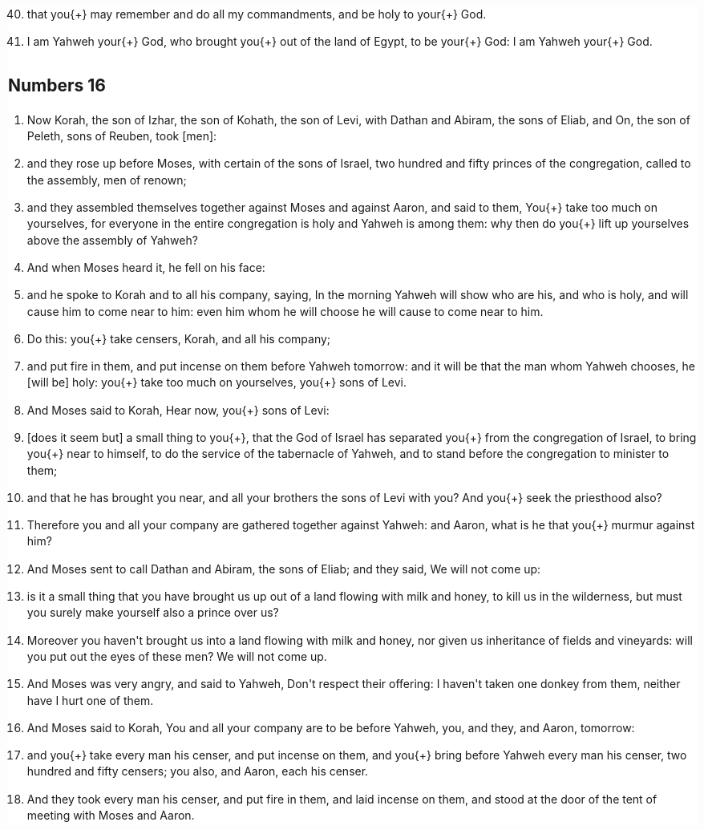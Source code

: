 40. that you{+} may remember and do all my commandments, and be holy to your{+} God.

41. I am Yahweh your{+} God, who brought you{+} out of the land of Egypt, to be your{+} God: I am Yahweh your{+} God.

## Numbers 16

1. Now Korah, the son of Izhar, the son of Kohath, the son of Levi, with Dathan and Abiram, the sons of Eliab, and On, the son of Peleth, sons of Reuben, took [men]:

2. and they rose up before Moses, with certain of the sons of Israel, two hundred and fifty princes of the congregation, called to the assembly, men of renown;

3. and they assembled themselves together against Moses and against Aaron, and said to them, You{+} take too much on yourselves, for everyone in the entire congregation is holy and Yahweh is among them: why then do you{+} lift up yourselves above the assembly of Yahweh?

4. And when Moses heard it, he fell on his face:

5. and he spoke to Korah and to all his company, saying, In the morning Yahweh will show who are his, and who is holy, and will cause him to come near to him: even him whom he will choose he will cause to come near to him.

6. Do this: you{+} take censers, Korah, and all his company;

7. and put fire in them, and put incense on them before Yahweh tomorrow: and it will be that the man whom Yahweh chooses, he [will be] holy: you{+} take too much on yourselves, you{+} sons of Levi.

8. And Moses said to Korah, Hear now, you{+} sons of Levi:

9. [does it seem but] a small thing to you{+}, that the God of Israel has separated you{+} from the congregation of Israel, to bring you{+} near to himself, to do the service of the tabernacle of Yahweh, and to stand before the congregation to minister to them;

10. and that he has brought you near, and all your brothers the sons of Levi with you? And you{+} seek the priesthood also?

11. Therefore you and all your company are gathered together against Yahweh: and Aaron, what is he that you{+} murmur against him?

12. And Moses sent to call Dathan and Abiram, the sons of Eliab; and they said, We will not come up:

13. is it a small thing that you have brought us up out of a land flowing with milk and honey, to kill us in the wilderness, but must you surely make yourself also a prince over us?

14. Moreover you haven't brought us into a land flowing with milk and honey, nor given us inheritance of fields and vineyards: will you put out the eyes of these men? We will not come up.

15. And Moses was very angry, and said to Yahweh, Don't respect their offering: I haven't taken one donkey from them, neither have I hurt one of them.

16. And Moses said to Korah, You and all your company are to be before Yahweh, you, and they, and Aaron, tomorrow:

17. and you{+} take every man his censer, and put incense on them, and you{+} bring before Yahweh every man his censer, two hundred and fifty censers; you also, and Aaron, each his censer.

18. And they took every man his censer, and put fire in them, and laid incense on them, and stood at the door of the tent of meeting with Moses and Aaron.
